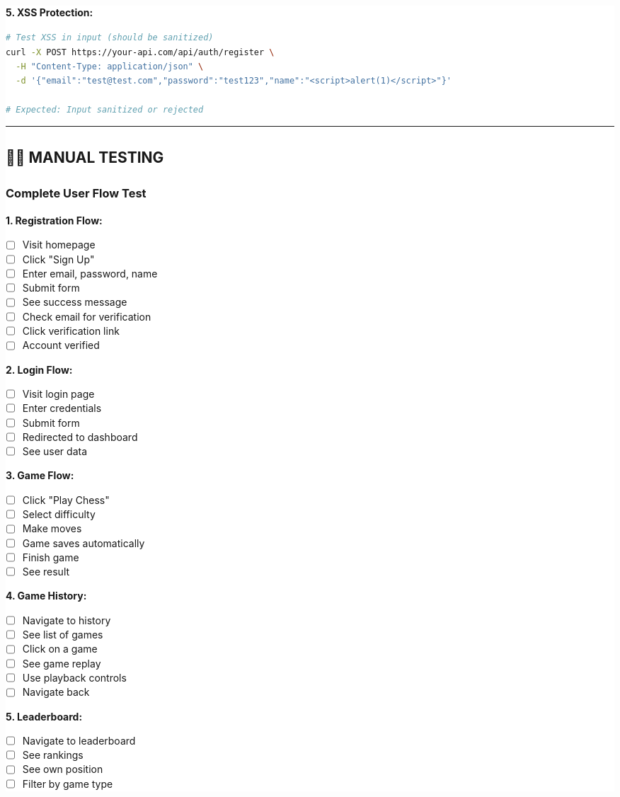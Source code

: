 **5. XSS Protection:**
```bash
# Test XSS in input (should be sanitized)
curl -X POST https://your-api.com/api/auth/register \
  -H "Content-Type: application/json" \
  -d '{"email":"test@test.com","password":"test123","name":"<script>alert(1)</script>"}'

# Expected: Input sanitized or rejected
```

---

## 🧑‍💻 MANUAL TESTING

### Complete User Flow Test

**1. Registration Flow:**
- [ ] Visit homepage
- [ ] Click "Sign Up"
- [ ] Enter email, password, name
- [ ] Submit form
- [ ] See success message
- [ ] Check email for verification
- [ ] Click verification link
- [ ] Account verified

**2. Login Flow:**
- [ ] Visit login page
- [ ] Enter credentials
- [ ] Submit form
- [ ] Redirected to dashboard
- [ ] See user data

**3. Game Flow:**
- [ ] Click "Play Chess"
- [ ] Select difficulty
- [ ] Make moves
- [ ] Game saves automatically
- [ ] Finish game
- [ ] See result

**4. Game History:**
- [ ] Navigate to history
- [ ] See list of games
- [ ] Click on a game
- [ ] See game replay
- [ ] Use playback controls
- [ ] Navigate back

**5. Leaderboard:**
- [ ] Navigate to leaderboard
- [ ] See rankings
- [ ] See own position
- [ ] Filter by game type
